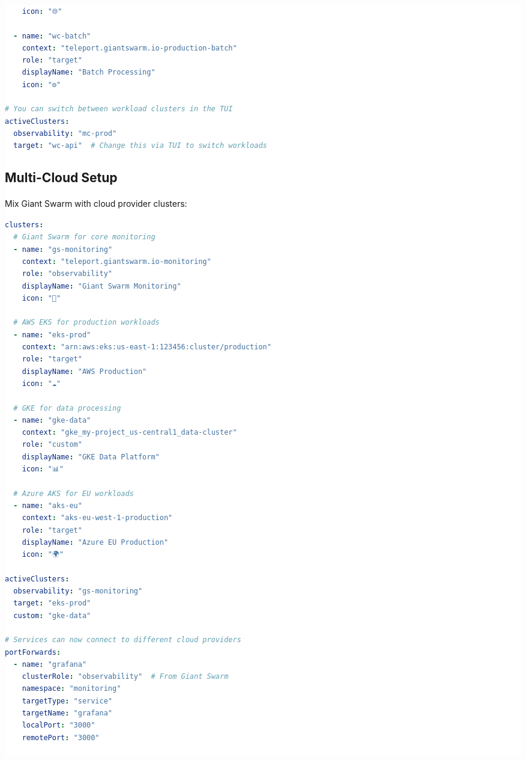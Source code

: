 ```yaml
    icon: "🌐"
  
  - name: "wc-batch"
    context: "teleport.giantswarm.io-production-batch"
    role: "target"
    displayName: "Batch Processing"
    icon: "⚙️"

# You can switch between workload clusters in the TUI
activeClusters:
  observability: "mc-prod"
  target: "wc-api"  # Change this via TUI to switch workloads
```

## Multi-Cloud Setup

Mix Giant Swarm with cloud provider clusters:

```yaml
clusters:
  # Giant Swarm for core monitoring
  - name: "gs-monitoring"
    context: "teleport.giantswarm.io-monitoring"
    role: "observability"
    displayName: "Giant Swarm Monitoring"
    icon: "🏢"
  
  # AWS EKS for production workloads
  - name: "eks-prod"
    context: "arn:aws:eks:us-east-1:123456:cluster/production"
    role: "target"
    displayName: "AWS Production"
    icon: "☁️"
  
  # GKE for data processing
  - name: "gke-data"
    context: "gke_my-project_us-central1_data-cluster"
    role: "custom"
    displayName: "GKE Data Platform"
    icon: "📊"
  
  # Azure AKS for EU workloads
  - name: "aks-eu"
    context: "aks-eu-west-1-production"
    role: "target"
    displayName: "Azure EU Production"
    icon: "🌍"

activeClusters:
  observability: "gs-monitoring"
  target: "eks-prod"
  custom: "gke-data"

# Services can now connect to different cloud providers
portForwards:
  - name: "grafana"
    clusterRole: "observability"  # From Giant Swarm
    namespace: "monitoring"
    targetType: "service"
    targetName: "grafana"
    localPort: "3000"
    remotePort: "3000"
  
```